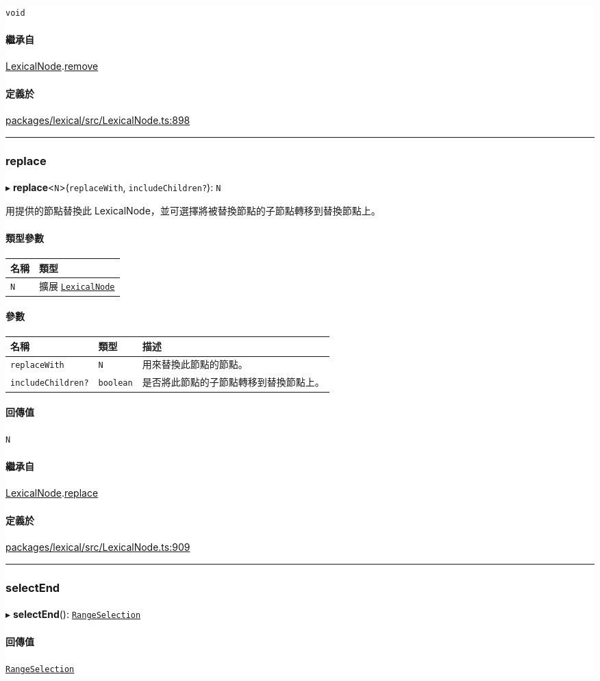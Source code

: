 `void`

#### 繼承自

[LexicalNode](lexical.LexicalNode.md).[remove](lexical.LexicalNode.md#remove)

#### 定義於

[packages/lexical/src/LexicalNode.ts:898](https://github.com/facebook/lexical/tree/main/packages/lexical/src/LexicalNode.ts#L898)

---

### replace

▸ **replace**\<`N`\>(`replaceWith`, `includeChildren?`): `N`

用提供的節點替換此 LexicalNode，並可選擇將被替換節點的子節點轉移到替換節點上。

#### 類型參數

| 名稱 | 類型                                         |
| :--- | :------------------------------------------- |
| `N`  | 擴展 [`LexicalNode`](lexical.LexicalNode.md) |

#### 參數

| 名稱               | 類型      | 描述                                   |
| :----------------- | :-------- | :------------------------------------- |
| `replaceWith`      | `N`       | 用來替換此節點的節點。                 |
| `includeChildren?` | `boolean` | 是否將此節點的子節點轉移到替換節點上。 |

#### 回傳值

`N`

#### 繼承自

[LexicalNode](lexical.LexicalNode.md).[replace](lexical.LexicalNode.md#replace)

#### 定義於

[packages/lexical/src/LexicalNode.ts:909](https://github.com/facebook/lexical/tree/main/packages/lexical/src/LexicalNode.ts#L909)

---

### selectEnd

▸ **selectEnd**(): [`RangeSelection`](lexical.RangeSelection.md)

#### 回傳值

[`RangeSelection`](lexical.RangeSelection.md)
